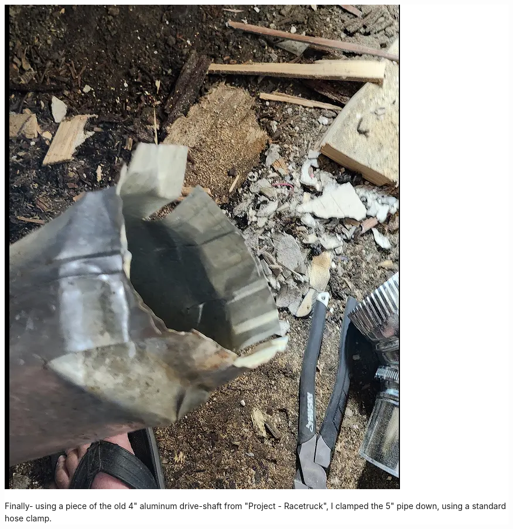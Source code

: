 ![Picture showing the semgents with bends in the middle](./assets-bathroom-floor/duct-2.webP)

Finally- using a piece of the old 4" aluminum drive-shaft from "Project - Racetruck", I clamped the 5" pipe down, using a standard hose clamp.
